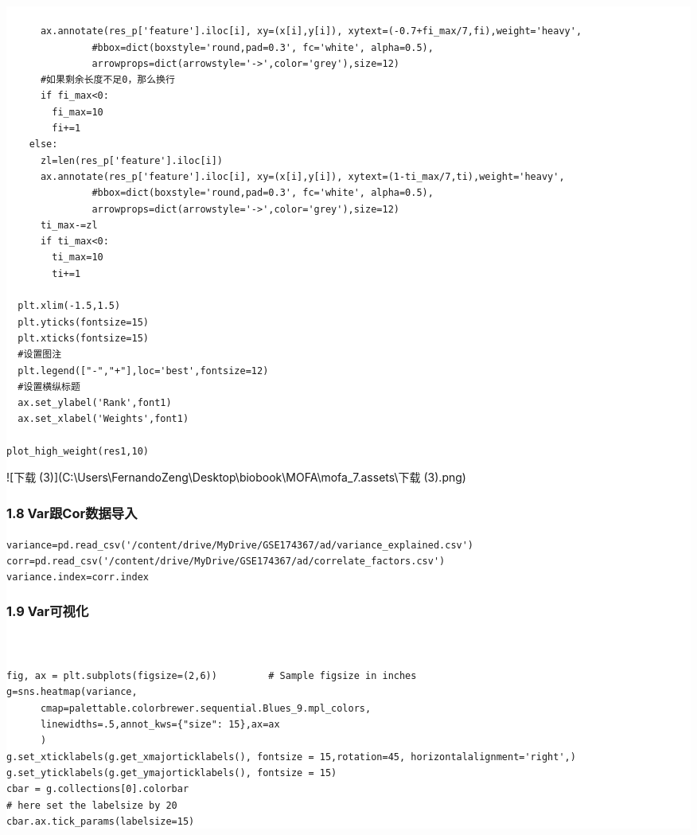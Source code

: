 ```

      ax.annotate(res_p['feature'].iloc[i], xy=(x[i],y[i]), xytext=(-0.7+fi_max/7,fi),weight='heavy',
               #bbox=dict(boxstyle='round,pad=0.3', fc='white', alpha=0.5),
               arrowprops=dict(arrowstyle='->',color='grey'),size=12)
      #如果剩余长度不足0，那么换行
      if fi_max<0:
        fi_max=10
        fi+=1
    else:
      zl=len(res_p['feature'].iloc[i])
      ax.annotate(res_p['feature'].iloc[i], xy=(x[i],y[i]), xytext=(1-ti_max/7,ti),weight='heavy',
               #bbox=dict(boxstyle='round,pad=0.3', fc='white', alpha=0.5),
               arrowprops=dict(arrowstyle='->',color='grey'),size=12)
      ti_max-=zl
      if ti_max<0:
        ti_max=10
        ti+=1

  plt.xlim(-1.5,1.5)
  plt.yticks(fontsize=15)
  plt.xticks(fontsize=15)
  #设置图注
  plt.legend(["-","+"],loc='best',fontsize=12)
  #设置横纵标题
  ax.set_ylabel('Rank',font1)                   
  ax.set_xlabel('Weights',font1)

plot_high_weight(res1,10)
```

![下载 (3)](C:\Users\FernandoZeng\Desktop\biobook\MOFA\mofa_7.assets\下载 (3).png)

### 1.8 Var跟Cor数据导入

```
variance=pd.read_csv('/content/drive/MyDrive/GSE174367/ad/variance_explained.csv')
corr=pd.read_csv('/content/drive/MyDrive/GSE174367/ad/correlate_factors.csv')
variance.index=corr.index
```

### 1.9 Var可视化

```


fig, ax = plt.subplots(figsize=(2,6))         # Sample figsize in inches
g=sns.heatmap(variance,
      cmap=palettable.colorbrewer.sequential.Blues_9.mpl_colors, 
      linewidths=.5,annot_kws={"size": 15},ax=ax
      )
g.set_xticklabels(g.get_xmajorticklabels(), fontsize = 15,rotation=45, horizontalalignment='right',)
g.set_yticklabels(g.get_ymajorticklabels(), fontsize = 15)
cbar = g.collections[0].colorbar
# here set the labelsize by 20
cbar.ax.tick_params(labelsize=15)

```
